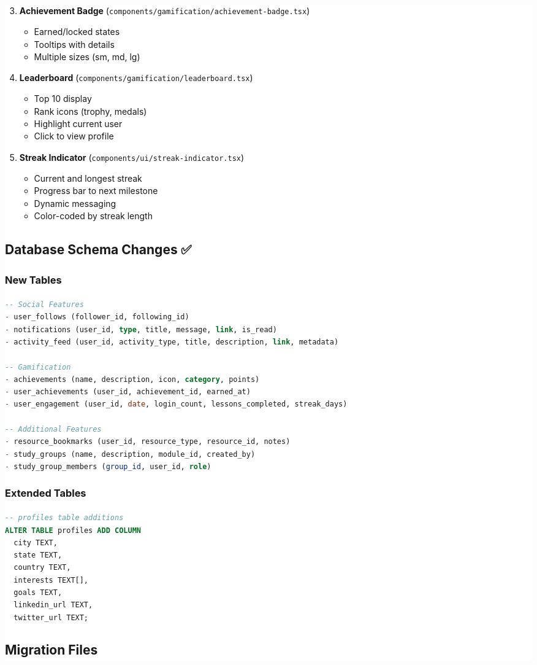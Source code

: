 3. **Achievement Badge** (`components/gamification/achievement-badge.tsx`)
   - Earned/locked states
   - Tooltips with details
   - Multiple sizes (sm, md, lg)

4. **Leaderboard** (`components/gamification/leaderboard.tsx`)
   - Top 10 display
   - Rank icons (trophy, medals)
   - Highlight current user
   - Click to view profile

5. **Streak Indicator** (`components/ui/streak-indicator.tsx`)
   - Current and longest streak
   - Progress bar to next milestone
   - Dynamic messaging
   - Color-coded by streak length

## Database Schema Changes ✅

### New Tables

```sql
-- Social Features
- user_follows (follower_id, following_id)
- notifications (user_id, type, title, message, link, is_read)
- activity_feed (user_id, activity_type, title, description, link, metadata)

-- Gamification
- achievements (name, description, icon, category, points)
- user_achievements (user_id, achievement_id, earned_at)
- user_engagement (user_id, date, login_count, lessons_completed, streak_days)

-- Additional Features
- resource_bookmarks (user_id, resource_type, resource_id, notes)
- study_groups (name, description, module_id, created_by)
- study_group_members (group_id, user_id, role)
```

### Extended Tables

```sql
-- profiles table additions
ALTER TABLE profiles ADD COLUMN
  city TEXT,
  state TEXT,
  country TEXT,
  interests TEXT[],
  goals TEXT,
  linkedin_url TEXT,
  twitter_url TEXT;
```

## Migration Files
